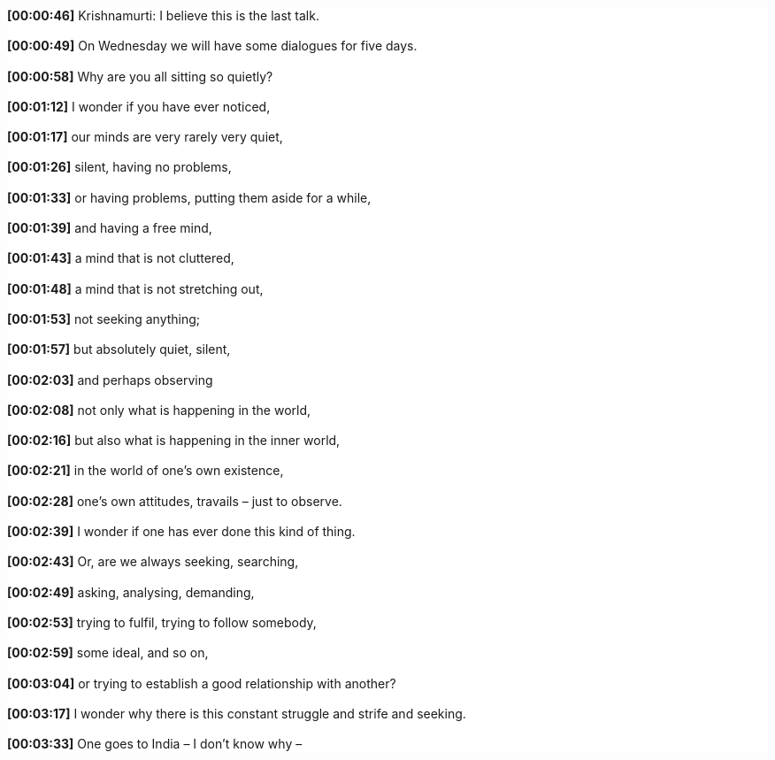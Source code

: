 **[00:00:46]** Krishnamurti:
I believe this is the last talk.

**[00:00:49]** On Wednesday we will have
some dialogues for five days.

**[00:00:58]** Why are you all
sitting so quietly?

**[00:01:12]** I wonder if you have ever noticed,

**[00:01:17]** our minds are very rarely
very quiet,

**[00:01:26]** silent, having no problems,

**[00:01:33]** or having problems,
putting them aside for a while,

**[00:01:39]** and having a free mind,

**[00:01:43]** a mind that is not cluttered,

**[00:01:48]** a mind that is not stretching out,

**[00:01:53]** not seeking anything;

**[00:01:57]** but absolutely quiet, silent,

**[00:02:03]** and perhaps observing

**[00:02:08]** not only what is happening
in the world,

**[00:02:16]** but also what is happening
in the inner world,

**[00:02:21]** in the world of one’s own existence,

**[00:02:28]** one’s own attitudes, travails
– just to observe.

**[00:02:39]** I wonder if one has ever
done this kind of thing.

**[00:02:43]** Or, are we always
seeking, searching,

**[00:02:49]** asking, analysing, demanding,

**[00:02:53]** trying to fulfil,
trying to follow somebody,

**[00:02:59]** some ideal, and so on,

**[00:03:04]** or trying to establish
a good relationship with another?

**[00:03:17]** I wonder why there is this constant
struggle and strife and seeking.

**[00:03:33]** One goes to India
– I don’t know why –
